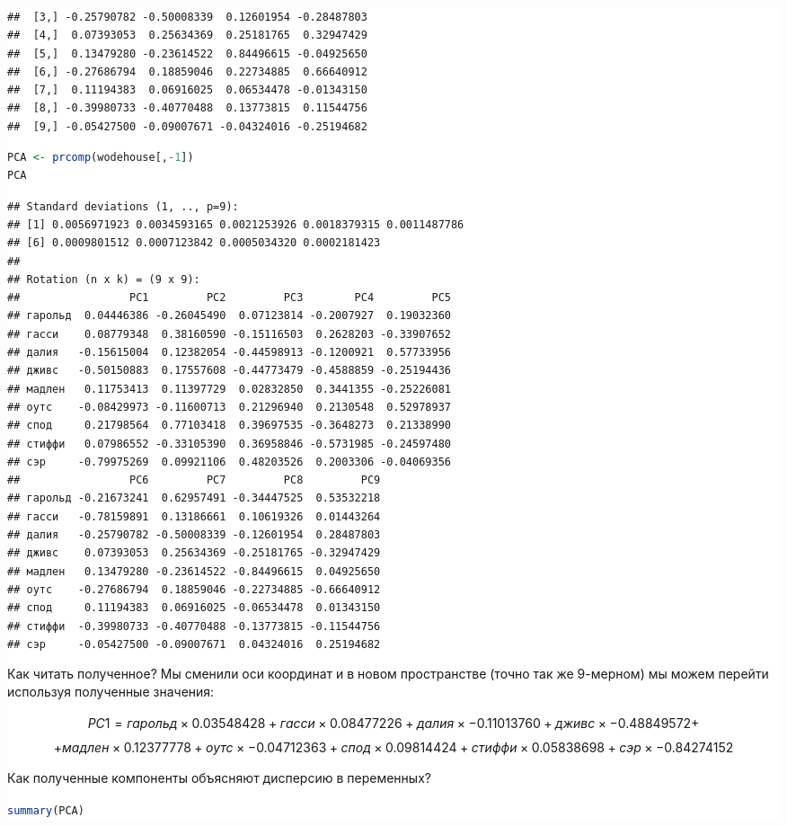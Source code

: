 ```
##  [3,] -0.25790782 -0.50008339  0.12601954 -0.28487803
##  [4,]  0.07393053  0.25634369  0.25181765  0.32947429
##  [5,]  0.13479280 -0.23614522  0.84496615 -0.04925650
##  [6,] -0.27686794  0.18859046  0.22734885  0.66640912
##  [7,]  0.11194383  0.06916025  0.06534478 -0.01343150
##  [8,] -0.39980733 -0.40770488  0.13773815  0.11544756
##  [9,] -0.05427500 -0.09007671 -0.04324016 -0.25194682
```

```r
PCA <- prcomp(wodehouse[,-1])
PCA
```

```
## Standard deviations (1, .., p=9):
## [1] 0.0056971923 0.0034593165 0.0021253926 0.0018379315 0.0011487786
## [6] 0.0009801512 0.0007123842 0.0005034320 0.0002181423
## 
## Rotation (n x k) = (9 x 9):
##                 PC1         PC2         PC3        PC4         PC5
## гарольд  0.04446386 -0.26045490  0.07123814 -0.2007927  0.19032360
## гасси    0.08779348  0.38160590 -0.15116503  0.2628203 -0.33907652
## далия   -0.15615004  0.12382054 -0.44598913 -0.1200921  0.57733956
## дживс   -0.50150883  0.17557608 -0.44773479 -0.4588859 -0.25194436
## мадлен   0.11753413  0.11397729  0.02832850  0.3441355 -0.25226081
## оутс    -0.08429973 -0.11600713  0.21296940  0.2130548  0.52978937
## спод     0.21798564  0.77103418  0.39697535 -0.3648273  0.21338990
## стиффи   0.07986552 -0.33105390  0.36958846 -0.5731985 -0.24597480
## сэр     -0.79975269  0.09921106  0.48203526  0.2003306 -0.04069356
##                 PC6         PC7         PC8         PC9
## гарольд -0.21673241  0.62957491 -0.34447525  0.53532218
## гасси   -0.78159891  0.13186661  0.10619326  0.01443264
## далия   -0.25790782 -0.50008339 -0.12601954  0.28487803
## дживс    0.07393053  0.25634369 -0.25181765 -0.32947429
## мадлен   0.13479280 -0.23614522 -0.84496615  0.04925650
## оутс    -0.27686794  0.18859046 -0.22734885 -0.66640912
## спод     0.11194383  0.06916025 -0.06534478  0.01343150
## стиффи  -0.39980733 -0.40770488 -0.13773815 -0.11544756
## сэр     -0.05427500 -0.09007671  0.04324016  0.25194682
```

Как читать полученное?  Мы сменили оси координат и в новом пространстве (точно так же 9-мерном) мы можем перейти используя полученные значения:

$$PC1 = гарольд \times 0.03548428 + гасси \times 0.08477226 + далия \times -0.11013760 + дживс \times -0.48849572 +$$ 
$$ + мадлен \times 0.12377778 + оутс \times -0.04712363 + спод \times 0.09814424 + стиффи \times 0.05838698 + сэр \times -0.84274152$$

Как полученные компоненты объясняют дисперсию в переменных?


```r
summary(PCA)
```
